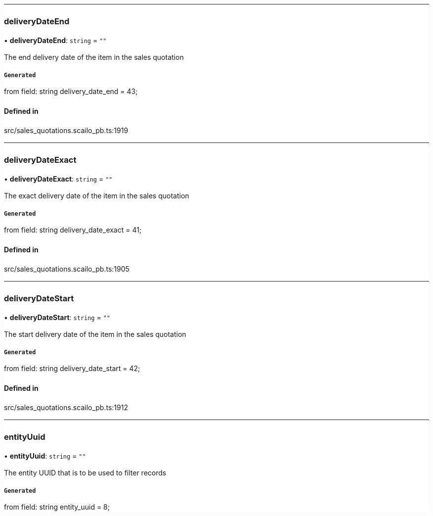 ___

### deliveryDateEnd

• **deliveryDateEnd**: `string` = `""`

The end delivery date of the item in the sales quotation

**`Generated`**

from field: string delivery_date_end = 43;

#### Defined in

src/sales_quotations.scailo_pb.ts:1919

___

### deliveryDateExact

• **deliveryDateExact**: `string` = `""`

The exact delivery date of the item in the sales quotation

**`Generated`**

from field: string delivery_date_exact = 41;

#### Defined in

src/sales_quotations.scailo_pb.ts:1905

___

### deliveryDateStart

• **deliveryDateStart**: `string` = `""`

The start delivery date of the item in the sales quotation

**`Generated`**

from field: string delivery_date_start = 42;

#### Defined in

src/sales_quotations.scailo_pb.ts:1912

___

### entityUuid

• **entityUuid**: `string` = `""`

The entity UUID that is to be used to filter records

**`Generated`**

from field: string entity_uuid = 8;
